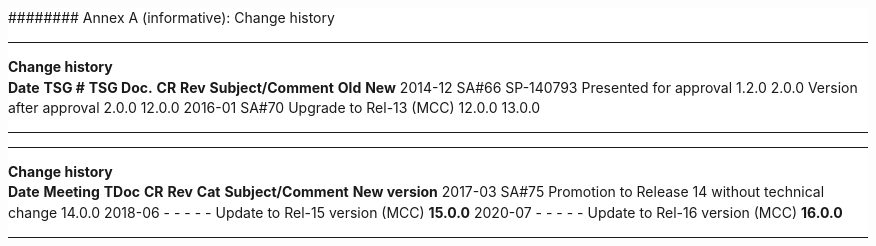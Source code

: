 ######## Annex A (informative): Change history

  -------------------- ------------ -------------- -------- --------- ------------------------- --------- ---------
  **Change history**                                                                                      
  **Date**             **TSG \#**   **TSG Doc.**   **CR**   **Rev**   **Subject/Comment**       **Old**   **New**
  2014-12              SA\#66       SP-140793                         Presented for approval    1.2.0     2.0.0
                                                                      Version after approval    2.0.0     12.0.0
  2016-01              SA\#70                                         Upgrade to Rel-13 (MCC)   12.0.0    13.0.0
  -------------------- ------------ -------------- -------- --------- ------------------------- --------- ---------

  -------------------- ------------- ---------- -------- --------- --------- -------------------------------------------------- -----------------
  **Change history**                                                                                                            
  **Date**             **Meeting**   **TDoc**   **CR**   **Rev**   **Cat**   **Subject/Comment**                                **New version**
  2017-03              SA\#75                                                Promotion to Release 14 without technical change   14.0.0
  2018-06              \-            \-         \-       \-        \-        Update to Rel-15 version (MCC)                     **15.0.0**
  2020-07              \-            \-         \-       \-        \-        Update to Rel-16 version (MCC)                     **16.0.0**
  -------------------- ------------- ---------- -------- --------- --------- -------------------------------------------------- -----------------
